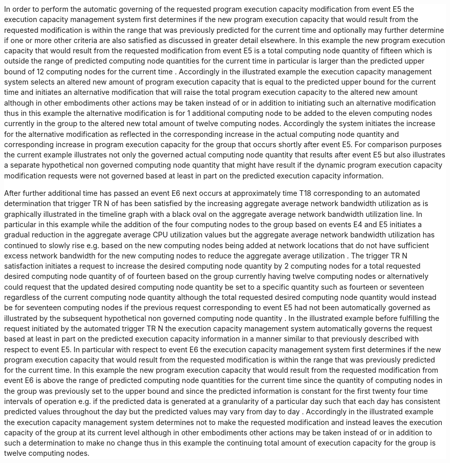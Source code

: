 In order to perform the automatic governing of the requested program execution capacity modification from event E5 the execution capacity management system first determines if the new program execution capacity that would result from the requested modification is within the range that was previously predicted for the current time and optionally may further determine if one or more other criteria are also satisfied as discussed in greater detail elsewhere. In this example the new program execution capacity that would result from the requested modification from event E5 is a total computing node quantity of fifteen which is outside the range of predicted computing node quantities for the current time in particular is larger than the predicted upper bound of 12 computing nodes for the current time . Accordingly in the illustrated example the execution capacity management system selects an altered new amount of program execution capacity that is equal to the predicted upper bound for the current time and initiates an alternative modification that will raise the total program execution capacity to the altered new amount although in other embodiments other actions may be taken instead of or in addition to initiating such an alternative modification thus in this example the alternative modification is for 1 additional computing node to be added to the eleven computing nodes currently in the group to the altered new total amount of twelve computing nodes. Accordingly the system initiates the increase for the alternative modification as reflected in the corresponding increase in the actual computing node quantity and corresponding increase in program execution capacity for the group that occurs shortly after event E5. For comparison purposes the current example illustrates not only the governed actual computing node quantity that results after event E5 but also illustrates a separate hypothetical non governed computing node quantity that might have result if the dynamic program execution capacity modification requests were not governed based at least in part on the predicted execution capacity information.

After further additional time has passed an event E6 next occurs at approximately time T18 corresponding to an automated determination that trigger TR N of has been satisfied by the increasing aggregate average network bandwidth utilization as is graphically illustrated in the timeline graph with a black oval on the aggregate average network bandwidth utilization line. In particular in this example while the addition of the four computing nodes to the group based on events E4 and E5 initiates a gradual reduction in the aggregate average CPU utilization values but the aggregate average network bandwidth utilization has continued to slowly rise e.g. based on the new computing nodes being added at network locations that do not have sufficient excess network bandwidth for the new computing nodes to reduce the aggregate average utilization . The trigger TR N satisfaction initiates a request to increase the desired computing node quantity by 2 computing nodes for a total requested desired computing node quantity of of fourteen based on the group currently having twelve computing nodes or alternatively could request that the updated desired computing node quantity be set to a specific quantity such as fourteen or seventeen regardless of the current computing node quantity although the total requested desired computing node quantity would instead be for seventeen computing nodes if the previous request corresponding to event E5 had not been automatically governed as illustrated by the subsequent hypothetical non governed computing node quantity . In the illustrated example before fulfilling the request initiated by the automated trigger TR N the execution capacity management system automatically governs the request based at least in part on the predicted execution capacity information in a manner similar to that previously described with respect to event E5. In particular with respect to event E6 the execution capacity management system first determines if the new program execution capacity that would result from the requested modification is within the range that was previously predicted for the current time. In this example the new program execution capacity that would result from the requested modification from event E6 is above the range of predicted computing node quantities for the current time since the quantity of computing nodes in the group was previously set to the upper bound and since the predicted information is constant for the first twenty four time intervals of operation e.g. if the predicted data is generated at a granularity of a particular day such that each day has consistent predicted values throughout the day but the predicted values may vary from day to day . Accordingly in the illustrated example the execution capacity management system determines not to make the requested modification and instead leaves the execution capacity of the group at its current level although in other embodiments other actions may be taken instead of or in addition to such a determination to make no change thus in this example the continuing total amount of execution capacity for the group is twelve computing nodes.
